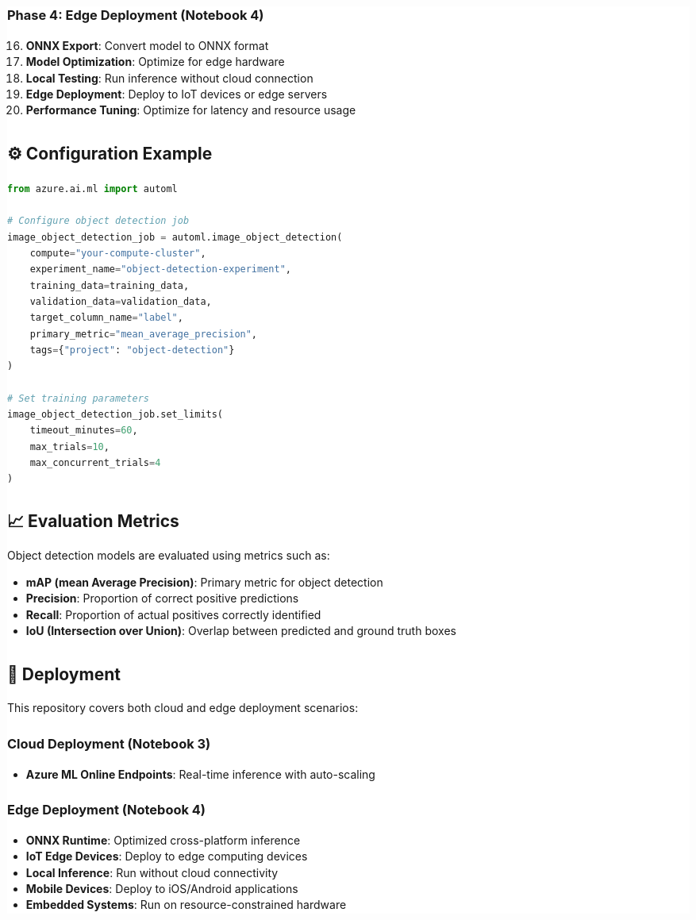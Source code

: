 ### Phase 4: Edge Deployment (Notebook 4)
16. **ONNX Export**: Convert model to ONNX format
17. **Model Optimization**: Optimize for edge hardware
18. **Local Testing**: Run inference without cloud connection
19. **Edge Deployment**: Deploy to IoT devices or edge servers
20. **Performance Tuning**: Optimize for latency and resource usage

## ⚙️ Configuration Example

```python
from azure.ai.ml import automl

# Configure object detection job
image_object_detection_job = automl.image_object_detection(
    compute="your-compute-cluster",
    experiment_name="object-detection-experiment",
    training_data=training_data,
    validation_data=validation_data,
    target_column_name="label",
    primary_metric="mean_average_precision",
    tags={"project": "object-detection"}
)

# Set training parameters
image_object_detection_job.set_limits(
    timeout_minutes=60,
    max_trials=10,
    max_concurrent_trials=4
)
```

## 📈 Evaluation Metrics

Object detection models are evaluated using metrics such as:

- **mAP (mean Average Precision)**: Primary metric for object detection
- **Precision**: Proportion of correct positive predictions
- **Recall**: Proportion of actual positives correctly identified
- **IoU (Intersection over Union)**: Overlap between predicted and ground truth boxes

## 🚀 Deployment

This repository covers both cloud and edge deployment scenarios:

### Cloud Deployment (Notebook 3)
- **Azure ML Online Endpoints**: Real-time inference with auto-scaling

### Edge Deployment (Notebook 4)
- **ONNX Runtime**: Optimized cross-platform inference
- **IoT Edge Devices**: Deploy to edge computing devices
- **Local Inference**: Run without cloud connectivity
- **Mobile Devices**: Deploy to iOS/Android applications
- **Embedded Systems**: Run on resource-constrained hardware
